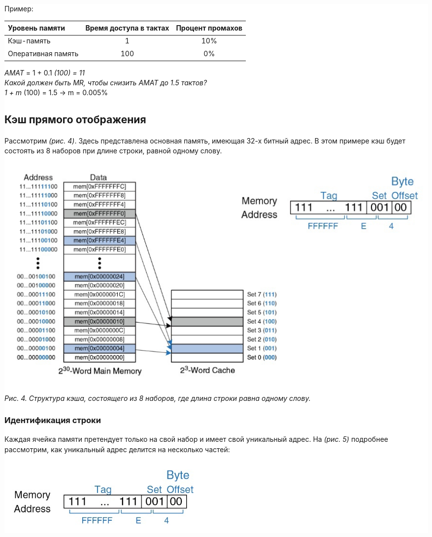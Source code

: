 Пример:

| Уровень памяти     | Время доступа в тактах | Процент промахов |
|:-------------------|:----------------------:|:----------------:|
| Кэш-память         |           1            |       10%        |
| Оперативная память |          100           |        0%        |

*AMAT* = 1 + 0.1 *(100) = 11  
Какой должен быть MR, чтобы снизить AMAT до 1.5 тактов?  
1 + m* (100) = 1.5 -> m = 0.005%

## Кэш прямого отображения

Рассмотрим *(рис. 4)*. Здесь представлена основная память, имеющая 32-х битный адрес. В этом примере кэш будет состоять из 8 наборов при длине строки, равной одному слову.

![../.pic/Lectures/16.%20Cache%20memory/fig_04.jpg](../.pic/Lectures/16.%20Cache%20memory/fig_04.jpg)

*Рис. 4. Структура кэша, состоящего из 8 наборов, где длина строки равна одному слову.*

### Идентификация строки

Каждая ячейка памяти претендует только на свой набор и имеет свой уникальный адрес. На *(рис. 5)* подробнее рассмотрим, как уникальный адрес делится на несколько частей:

![../.pic/Lectures/16.%20Cache%20memory/fig_05.jpg](../.pic/Lectures/16.%20Cache%20memory/fig_05.jpg)

